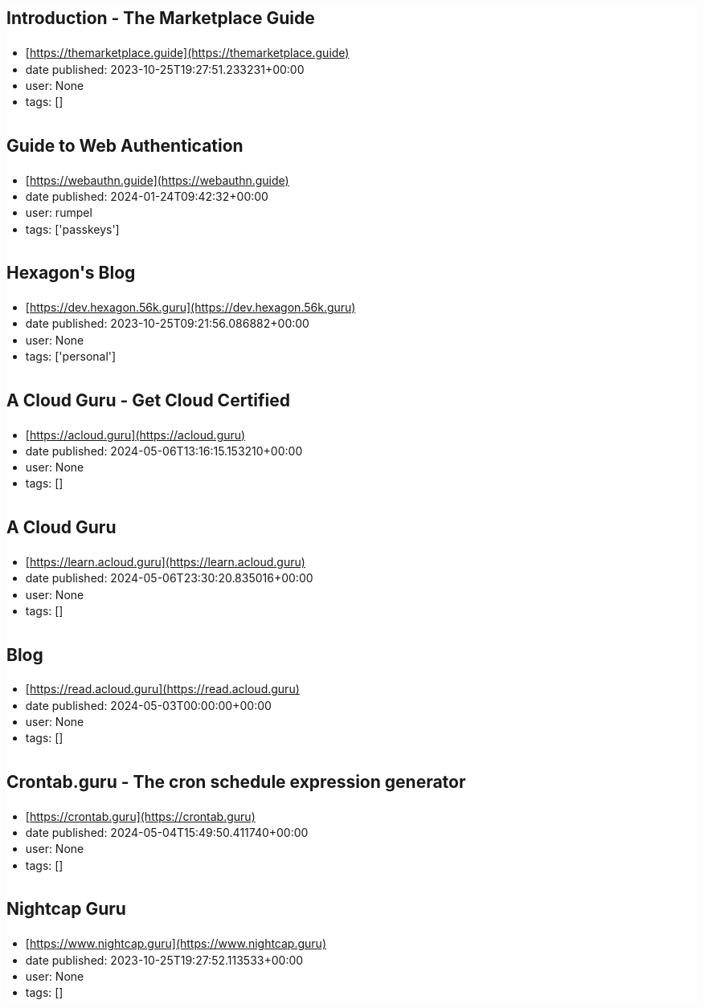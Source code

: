 ## Introduction - The Marketplace Guide
 - [https://themarketplace.guide](https://themarketplace.guide)
 - date published: 2023-10-25T19:27:51.233231+00:00
 - user: None
 - tags: []

## Guide to Web Authentication
 - [https://webauthn.guide](https://webauthn.guide)
 - date published: 2024-01-24T09:42:32+00:00
 - user: rumpel
 - tags: ['passkeys']

## Hexagon's Blog
 - [https://dev.hexagon.56k.guru](https://dev.hexagon.56k.guru)
 - date published: 2023-10-25T09:21:56.086882+00:00
 - user: None
 - tags: ['personal']

## A Cloud Guru - Get Cloud Certified
 - [https://acloud.guru](https://acloud.guru)
 - date published: 2024-05-06T13:16:15.153210+00:00
 - user: None
 - tags: []

## A Cloud Guru
 - [https://learn.acloud.guru](https://learn.acloud.guru)
 - date published: 2024-05-06T23:30:20.835016+00:00
 - user: None
 - tags: []

## Blog
 - [https://read.acloud.guru](https://read.acloud.guru)
 - date published: 2024-05-03T00:00:00+00:00
 - user: None
 - tags: []

## Crontab.guru - The cron schedule expression generator
 - [https://crontab.guru](https://crontab.guru)
 - date published: 2024-05-04T15:49:50.411740+00:00
 - user: None
 - tags: []

## Nightcap Guru
 - [https://www.nightcap.guru](https://www.nightcap.guru)
 - date published: 2023-10-25T19:27:52.113533+00:00
 - user: None
 - tags: []

